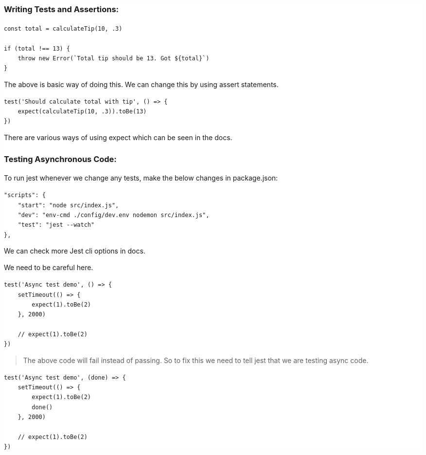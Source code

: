 ### Writing Tests and Assertions:

```
const total = calculateTip(10, .3)

if (total !== 13) {
    throw new Error(`Total tip should be 13. Got ${total}`)
}
```

The above is basic way of doing this. We can change this by using assert statements.

```
test('Should calculate total with tip', () => {
    expect(calculateTip(10, .3)).toBe(13)
})
```

There are various ways of using expect which can be seen in the docs.

### Testing Asynchronous Code:

To run jest whenever we change any tests, make the below changes in package.json:

```
"scripts": {
    "start": "node src/index.js",
    "dev": "env-cmd ./config/dev.env nodemon src/index.js",
    "test": "jest --watch"
},
```

We can check more Jest cli options in docs.

We need to be careful here.

```
test('Async test demo', () => {
    setTimeout(() => {
        expect(1).toBe(2)
    }, 2000)

    // expect(1).toBe(2)
})
```

>The above code will fail instead of passing.
So to fix this we need to tell jest that we are testing async code.

```
test('Async test demo', (done) => {
    setTimeout(() => {
        expect(1).toBe(2)
        done()
    }, 2000)

    // expect(1).toBe(2)
})
```
